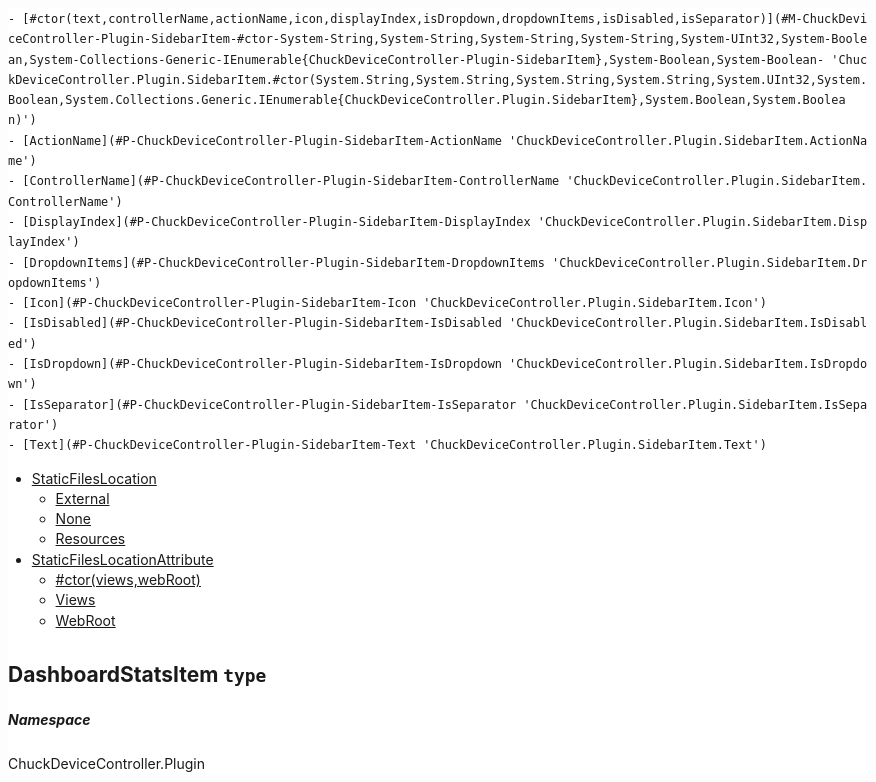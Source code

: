     - [#ctor(text,controllerName,actionName,icon,displayIndex,isDropdown,dropdownItems,isDisabled,isSeparator)](#M-ChuckDeviceController-Plugin-SidebarItem-#ctor-System-String,System-String,System-String,System-String,System-UInt32,System-Boolean,System-Collections-Generic-IEnumerable{ChuckDeviceController-Plugin-SidebarItem},System-Boolean,System-Boolean- 'ChuckDeviceController.Plugin.SidebarItem.#ctor(System.String,System.String,System.String,System.String,System.UInt32,System.Boolean,System.Collections.Generic.IEnumerable{ChuckDeviceController.Plugin.SidebarItem},System.Boolean,System.Boolean)')
    - [ActionName](#P-ChuckDeviceController-Plugin-SidebarItem-ActionName 'ChuckDeviceController.Plugin.SidebarItem.ActionName')
    - [ControllerName](#P-ChuckDeviceController-Plugin-SidebarItem-ControllerName 'ChuckDeviceController.Plugin.SidebarItem.ControllerName')
    - [DisplayIndex](#P-ChuckDeviceController-Plugin-SidebarItem-DisplayIndex 'ChuckDeviceController.Plugin.SidebarItem.DisplayIndex')
    - [DropdownItems](#P-ChuckDeviceController-Plugin-SidebarItem-DropdownItems 'ChuckDeviceController.Plugin.SidebarItem.DropdownItems')
    - [Icon](#P-ChuckDeviceController-Plugin-SidebarItem-Icon 'ChuckDeviceController.Plugin.SidebarItem.Icon')
    - [IsDisabled](#P-ChuckDeviceController-Plugin-SidebarItem-IsDisabled 'ChuckDeviceController.Plugin.SidebarItem.IsDisabled')
    - [IsDropdown](#P-ChuckDeviceController-Plugin-SidebarItem-IsDropdown 'ChuckDeviceController.Plugin.SidebarItem.IsDropdown')
    - [IsSeparator](#P-ChuckDeviceController-Plugin-SidebarItem-IsSeparator 'ChuckDeviceController.Plugin.SidebarItem.IsSeparator')
    - [Text](#P-ChuckDeviceController-Plugin-SidebarItem-Text 'ChuckDeviceController.Plugin.SidebarItem.Text')
- [StaticFilesLocation](#T-ChuckDeviceController-Plugin-StaticFilesLocation 'ChuckDeviceController.Plugin.StaticFilesLocation')
    - [External](#F-ChuckDeviceController-Plugin-StaticFilesLocation-External 'ChuckDeviceController.Plugin.StaticFilesLocation.External')
    - [None](#F-ChuckDeviceController-Plugin-StaticFilesLocation-None 'ChuckDeviceController.Plugin.StaticFilesLocation.None')
    - [Resources](#F-ChuckDeviceController-Plugin-StaticFilesLocation-Resources 'ChuckDeviceController.Plugin.StaticFilesLocation.Resources')
- [StaticFilesLocationAttribute](#T-ChuckDeviceController-Plugin-StaticFilesLocationAttribute 'ChuckDeviceController.Plugin.StaticFilesLocationAttribute')
    - [#ctor(views,webRoot)](#M-ChuckDeviceController-Plugin-StaticFilesLocationAttribute-#ctor-ChuckDeviceController-Plugin-StaticFilesLocation,ChuckDeviceController-Plugin-StaticFilesLocation- 'ChuckDeviceController.Plugin.StaticFilesLocationAttribute.#ctor(ChuckDeviceController.Plugin.StaticFilesLocation,ChuckDeviceController.Plugin.StaticFilesLocation)')
    - [Views](#P-ChuckDeviceController-Plugin-StaticFilesLocationAttribute-Views 'ChuckDeviceController.Plugin.StaticFilesLocationAttribute.Views')
    - [WebRoot](#P-ChuckDeviceController-Plugin-StaticFilesLocationAttribute-WebRoot 'ChuckDeviceController.Plugin.StaticFilesLocationAttribute.WebRoot')

<a name='T-ChuckDeviceController-Plugin-DashboardStatsItem'></a>
## DashboardStatsItem `type`

##### Namespace

ChuckDeviceController.Plugin
